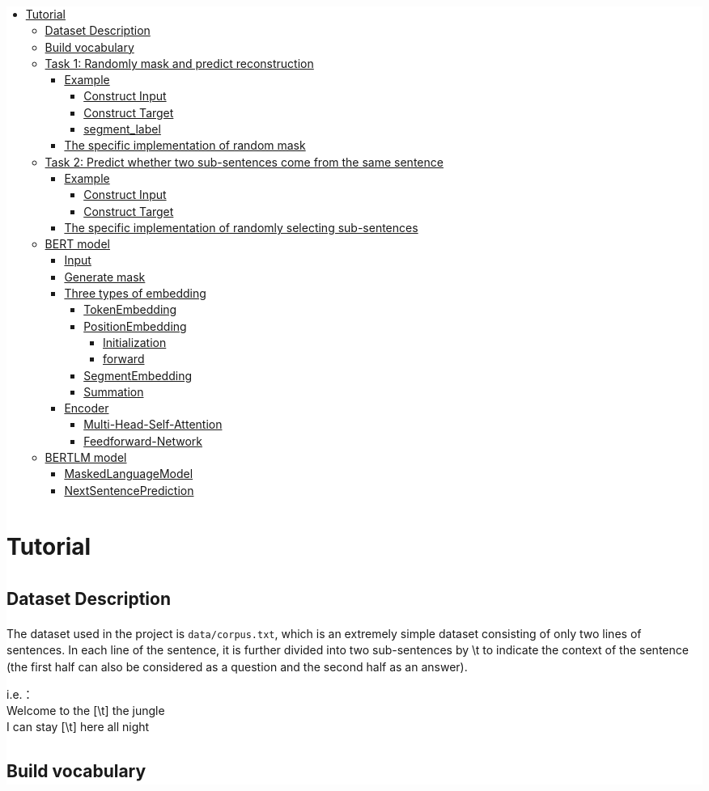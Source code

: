 
* [Tutorial](#tutorial)
  * [Dataset Description](#dataset-description)
  * [Build vocabulary](#build-vocabulary)
  * [Task 1: Randomly mask and predict reconstruction](#task-1-randomly-mask-and-predict-reconstruction)
    * [Example](#example)
      * [Construct Input](#construct-input)
      * [Construct Target](#construct-target)
      * [segment_label](#segment_label)
    * [The specific implementation of random mask](#the-specific-implementation-of-random-mask)
  * [Task 2: Predict whether two sub-sentences come from the same sentence](#task-2-predict-whether-two-sub-sentences-come-from-the-same-sentence)
    * [Example](#example-1)
      * [Construct Input](#construct-input-1)
      * [Construct Target](#construct-target-1)
    * [The specific implementation of randomly selecting sub-sentences](#the-specific-implementation-of-randomly-selecting-sub-sentences)
  * [BERT model](#bert-model)
    * [Input](#input)
    * [Generate mask](#generate-mask)
    * [Three types of embedding](#three-types-of-embedding)
      * [TokenEmbedding](#tokenembedding)
      * [PositionEmbedding](#positionembedding)
        * [Initialization](#initialization)
        * [forward](#forward)
      * [SegmentEmbedding](#segmentembedding)
      * [Summation](#summation)
    * [Encoder](#encoder)
      * [Multi-Head-Self-Attention](#multi-head-self-attention)
      * [Feedforward-Network](#feedforward-network)
  * [BERTLM model](#bertlm-model)
    * [MaskedLanguageModel](#maskedlanguagemodel)
    * [NextSentencePrediction](#nextsentenceprediction)



# Tutorial
## Dataset Description
The dataset used in the project is ```data/corpus.txt```, which is an extremely simple dataset consisting of only two lines of sentences. In each line of the sentence, it is further divided into two sub-sentences by \t to indicate the context of the sentence (the first half can also be considered as a question and the second half as an answer).

i.e.：  
Welcome to the [\t] the jungle  
I can stay [\t] here all night

## Build vocabulary
 